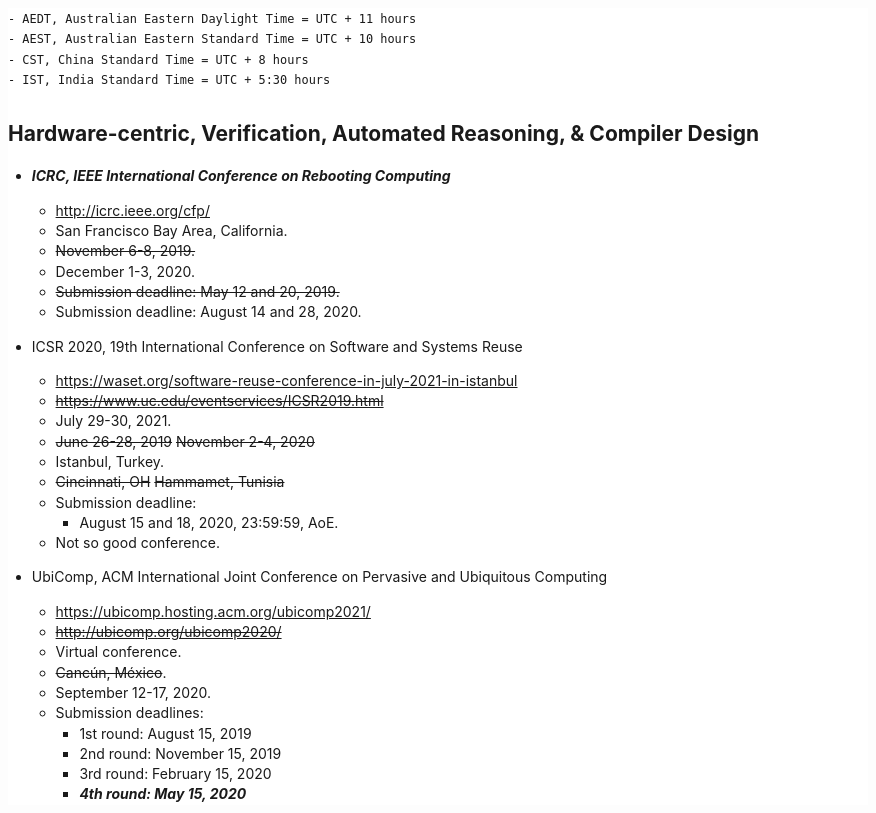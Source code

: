	- AEDT, Australian Eastern Daylight Time = UTC + 11 hours
	- AEST, Australian Eastern Standard Time = UTC + 10 hours
	- CST, China Standard Time = UTC + 8 hours
	- IST, India Standard Time = UTC + 5:30 hours







## Hardware-centric, Verification, Automated Reasoning, & Compiler Design





+ ***ICRC, IEEE International Conference on Rebooting Computing***
	- http://icrc.ieee.org/cfp/
	- San Francisco Bay Area, California.
	- ~~November 6-8, 2019.~~
	- December 1-3, 2020.
	- ~~Submission deadline: May 12 and 20, 2019.~~
	- Submission deadline: August 14 and 28, 2020.



+ ICSR 2020, 19th International Conference on Software and Systems Reuse
	- https://waset.org/software-reuse-conference-in-july-2021-in-istanbul
	- ~~https://www.uc.edu/eventservices/ICSR2019.html~~
	- July 29-30, 2021.
	- ~~June 26-28, 2019~~ ~~November 2-4, 2020~~
	- Istanbul, Turkey.
	- ~~Cincinnati, OH~~ ~~Hammamet, Tunisia~~
	- Submission deadline:
		* August 15 and 18, 2020, 23:59:59, AoE.
	- Not so good conference.























+ UbiComp, ACM International Joint Conference on Pervasive and Ubiquitous Computing
	- https://ubicomp.hosting.acm.org/ubicomp2021/
	- ~~http://ubicomp.org/ubicomp2020/~~
	- Virtual conference.
	- ~~Cancún, México~~.
	- September 12-17, 2020.
	- Submission deadlines:
		* 1st round: August 15, 2019
		* 2nd round: November 15, 2019
		* 3rd round: February 15, 2020
		* ***4th round: May 15, 2020***
